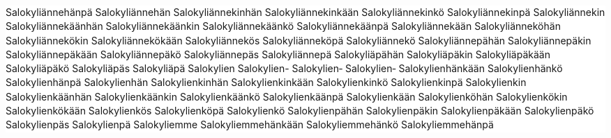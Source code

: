 Salokyliännehänpä
Salokyliännehän
Salokyliännekinhän
Salokyliännekinkään
Salokyliännekinkö
Salokyliännekinpä
Salokyliännekin
Salokyliännekäänhän
Salokyliännekäänkin
Salokyliännekäänkö
Salokyliännekäänpä
Salokyliännekään
Salokyliänneköhän
Salokyliännekökin
Salokyliännekökään
Salokyliännekös
Salokyliänneköpä
Salokyliännekö
Salokyliännepähän
Salokyliännepäkin
Salokyliännepäkään
Salokyliännepäkö
Salokyliännepäs
Salokyliännepä
Salokyliäpähän
Salokyliäpäkin
Salokyliäpäkään
Salokyliäpäkö
Salokyliäpäs
Salokyliäpä
Salokylien
Salokylien-
Salokylien‐
Salokylien‑
Salokylienhänkään
Salokylienhänkö
Salokylienhänpä
Salokylienhän
Salokylienkinhän
Salokylienkinkään
Salokylienkinkö
Salokylienkinpä
Salokylienkin
Salokylienkäänhän
Salokylienkäänkin
Salokylienkäänkö
Salokylienkäänpä
Salokylienkään
Salokylienköhän
Salokylienkökin
Salokylienkökään
Salokylienkös
Salokylienköpä
Salokylienkö
Salokylienpähän
Salokylienpäkin
Salokylienpäkään
Salokylienpäkö
Salokylienpäs
Salokylienpä
Salokyliemme
Salokyliemmehänkään
Salokyliemmehänkö
Salokyliemmehänpä